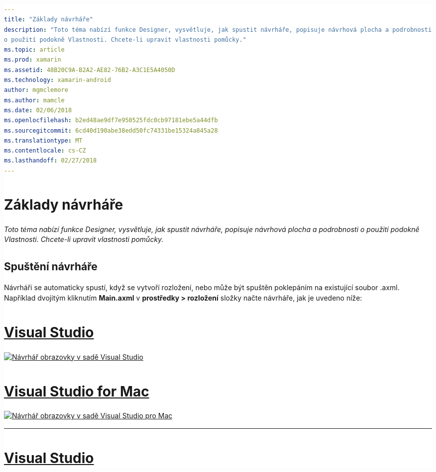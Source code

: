 ```yaml
---
title: "Základy návrháře"
description: "Toto téma nabízí funkce Designer, vysvětluje, jak spustit návrháře, popisuje návrhová plocha a podrobnosti o použití podokně Vlastnosti. Chcete-li upravit vlastnosti pomůcky."
ms.topic: article
ms.prod: xamarin
ms.assetid: 48B20C9A-B2A2-AE82-76B2-A3C1E5A4050D
ms.technology: xamarin-android
author: mgmclemore
ms.author: mamcle
ms.date: 02/06/2018
ms.openlocfilehash: b2ed48ae9df7e950525fdc0cb97181ebe5a44dfb
ms.sourcegitcommit: 6cd40d190abe38edd50fc74331be15324a845a28
ms.translationtype: MT
ms.contentlocale: cs-CZ
ms.lasthandoff: 02/27/2018
---
```

# <a name="designer-basics"></a>Základy návrháře

_Toto téma nabízí funkce Designer, vysvětluje, jak spustit návrháře, popisuje návrhová plocha a podrobnosti o použití podokně Vlastnosti. Chcete-li upravit vlastnosti pomůcky._

<a name="Launching_the_Designer" />

## <a name="launching-the-designer"></a>Spuštění návrháře

Návrháři se automaticky spustí, když se vytvoří rozložení, nebo může být spuštěn poklepáním na existující soubor .axml. Například dvojitým kliknutím **Main.axml** v **prostředky > rozložení** složky načte návrháře, jak je uvedeno níže:

# <a name="visual-studiotabvswin"></a>[Visual Studio](#tab/vswin)

[![Návrhář obrazovky v sadě Visual Studio](designer-basics-images/vs/01-open-designer-sml.png)](designer-basics-images/vs/01-open-designer.png)

# <a name="visual-studio-for-mactabvsmac"></a>[Visual Studio for Mac](#tab/vsmac)

[![Návrhář obrazovky v sadě Visual Studio pro Mac](designer-basics-images/xs/01-open-designer-sml.png)](designer-basics-images/xs/01-open-designer.png)

-----


# <a name="visual-studiotabvswin"></a>[Visual Studio](#tab/vswin)
